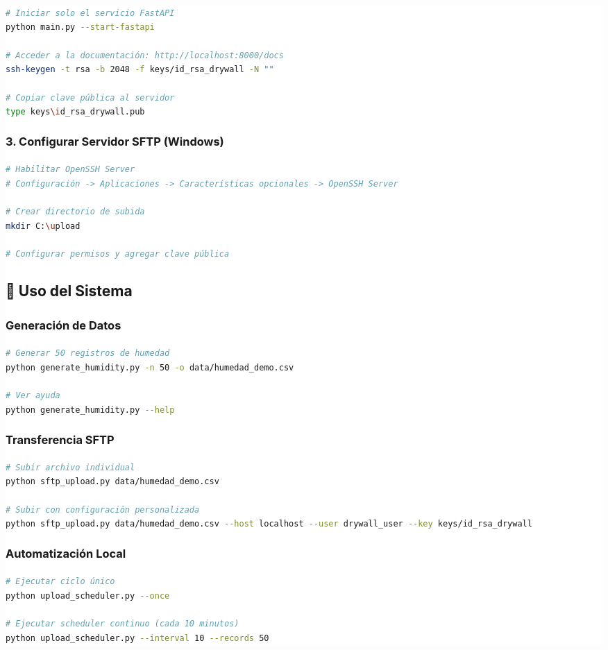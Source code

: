 ```bash
# Iniciar solo el servicio FastAPI
python main.py --start-fastapi

# Acceder a la documentación: http://localhost:8000/docs
ssh-keygen -t rsa -b 2048 -f keys/id_rsa_drywall -N ""

# Copiar clave pública al servidor
type keys\id_rsa_drywall.pub
```

### 3. Configurar Servidor SFTP (Windows)

```bash
# Habilitar OpenSSH Server
# Configuración -> Aplicaciones -> Características opcionales -> OpenSSH Server

# Crear directorio de subida
mkdir C:\upload

# Configurar permisos y agregar clave pública
```

## 🔧 Uso del Sistema

### Generación de Datos

```bash
# Generar 50 registros de humedad
python generate_humidity.py -n 50 -o data/humedad_demo.csv

# Ver ayuda
python generate_humidity.py --help
```

### Transferencia SFTP

```bash
# Subir archivo individual
python sftp_upload.py data/humedad_demo.csv

# Subir con configuración personalizada
python sftp_upload.py data/humedad_demo.csv --host localhost --user drywall_user --key keys/id_rsa_drywall
```

### Automatización Local

```bash
# Ejecutar ciclo único
python upload_scheduler.py --once

# Ejecutar scheduler continuo (cada 10 minutos)
python upload_scheduler.py --interval 10 --records 50
```
